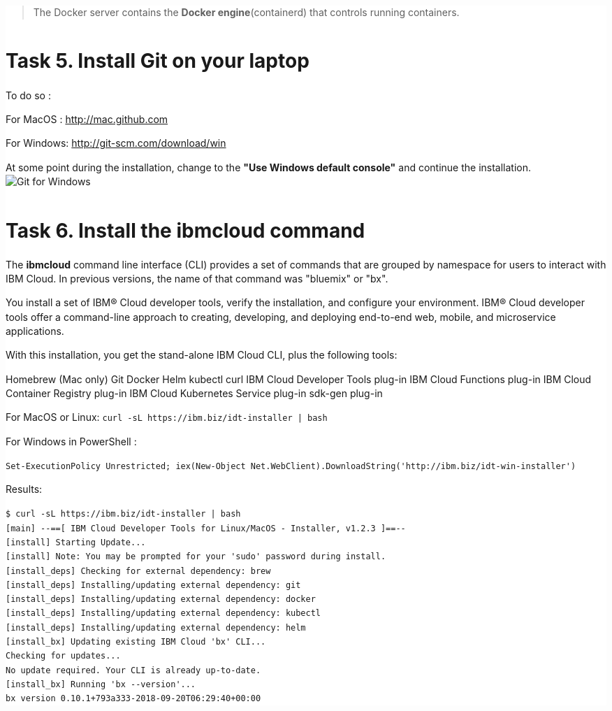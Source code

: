 > The Docker server contains the **Docker engine**(containerd) that controls running containers. 

# Task 5. Install Git on your laptop

To do so : 

For MacOS :
http://mac.github.com

For Windows: 
http://git-scm.com/download/win

At some point during the installation, change to the **"Use Windows default console"** and continue the installation.
![Git for Windows](./images/git2.png)

# Task 6. Install the ibmcloud command

The **ibmcloud** command line interface (CLI) provides a set of commands that are grouped by namespace for users to interact with IBM Cloud. In previous versions, the name of that command was "bluemix" or "bx".

You install a set of IBM® Cloud developer tools, verify the installation, and configure your environment. IBM® Cloud developer tools offer a command-line approach to creating, developing, and deploying end-to-end web, mobile, and microservice applications.

With this installation, you get the stand-alone IBM Cloud CLI, plus the following tools:

Homebrew (Mac only)
Git
Docker
Helm
kubectl
curl
IBM Cloud Developer Tools plug-in
IBM Cloud Functions plug-in
IBM Cloud Container Registry plug-in
IBM Cloud Kubernetes Service plug-in
sdk-gen plug-in

For MacOS or Linux:
`curl -sL https://ibm.biz/idt-installer | bash`

For Windows in PowerShell : 
```
Set-ExecutionPolicy Unrestricted; iex(New-Object Net.WebClient).DownloadString('http://ibm.biz/idt-win-installer')
```


Results:

```console
$ curl -sL https://ibm.biz/idt-installer | bash
[main] --==[ IBM Cloud Developer Tools for Linux/MacOS - Installer, v1.2.3 ]==--
[install] Starting Update...
[install] Note: You may be prompted for your 'sudo' password during install.
[install_deps] Checking for external dependency: brew
[install_deps] Installing/updating external dependency: git
[install_deps] Installing/updating external dependency: docker
[install_deps] Installing/updating external dependency: kubectl
[install_deps] Installing/updating external dependency: helm
[install_bx] Updating existing IBM Cloud 'bx' CLI...
Checking for updates...
No update required. Your CLI is already up-to-date.
[install_bx] Running 'bx --version'...
bx version 0.10.1+793a333-2018-09-20T06:29:40+00:00
```